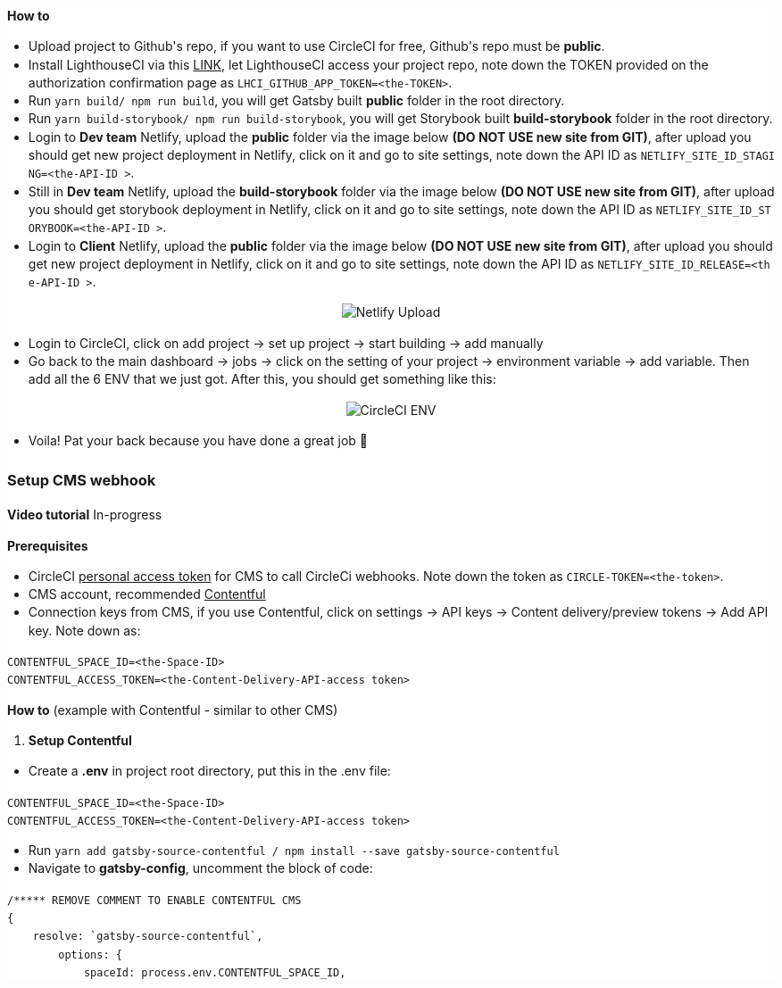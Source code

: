 **How to**
- Upload project to Github's repo, if you want to use CircleCI for free, Github's repo must be **public**.
- Install LighthouseCI via this [LINK](https://github.com/apps/lighthouse-ci), let LighthouseCI access your project repo, note down the TOKEN provided on the authorization confirmation page as ```LHCI_GITHUB_APP_TOKEN=<the-TOKEN>```.
- Run ```yarn build/ npm run build```, you will get Gatsby built **public** folder in the root directory.
- Run ```yarn build-storybook/ npm run build-storybook```, you will get Storybook built **build-storybook** folder in the root directory.
- Login to **Dev team** Netlify, upload the **public** folder via the image below **(DO NOT USE new site from GIT)**, after upload you should get new project deployment in Netlify, click on it and go to site settings, note down the API ID as ```NETLIFY_SITE_ID_STAGING=<the-API-ID >```.
- Still in **Dev team** Netlify, upload the **build-storybook** folder via the image below **(DO NOT USE new site from GIT)**, after upload you should get storybook deployment in Netlify, click on it and go to site settings, note down the API ID as ```NETLIFY_SITE_ID_STORYBOOK=<the-API-ID >```.
- Login to **Client** Netlify, upload the **public** folder via the image below **(DO NOT USE new site from GIT)**, after upload you should get new project deployment in Netlify, click on it and go to site settings, note down the API ID as ```NETLIFY_SITE_ID_RELEASE=<the-API-ID >```.

<p align='center'>
<img src='https://raw.githubusercontent.com/tripheo0412/create-gatsby-web/master/assets/images/netlify-upload.png' width='600' alt='Netlify Upload'>
</p>

- Login to CircleCI, click on add project -> set up project -> start building -> add manually
- Go back to the main dashboard -> jobs -> click on the setting of your project -> environment variable -> add variable. Then add all the 6 ENV that we just got. After this, you should get something like this:

<p align='center'>
<img src='https://raw.githubusercontent.com/tripheo0412/create-gatsby-web/master/assets/images/circleci-env.png' width='600' alt='CircleCI ENV'>
</p>

- Voila! Pat your back because you have done a great job 👏

### Setup CMS webhook
**Video tutorial**
In-progress

**Prerequisites**
- CircleCI [personal access token](https://circleci.com/docs/2.0/managing-api-tokens/) for CMS to call CircleCi webhooks. Note down the token as ```CIRCLE-TOKEN=<the-token>```.
- CMS account, recommended [Contentful](https://www.contentful.com/)
- Connection keys from CMS, if you use Contentful, click on settings -> API keys -> Content delivery/preview tokens -> Add API key. Note down as: 

```
CONTENTFUL_SPACE_ID=<the-Space-ID>
CONTENTFUL_ACCESS_TOKEN=<the-Content-Delivery-API-access token>
```

**How to** (example with Contentful - similar to other CMS)

1. **Setup Contentful**
- Create a **.env** in project root directory, put this in the .env file:
```
CONTENTFUL_SPACE_ID=<the-Space-ID>
CONTENTFUL_ACCESS_TOKEN=<the-Content-Delivery-API-access token>
```
- Run ```yarn add gatsby-source-contentful / npm install --save gatsby-source-contentful```
- Navigate to **gatsby-config**, uncomment the block of code:
```
/***** REMOVE COMMENT TO ENABLE CONTENTFUL CMS
{
	resolve: `gatsby-source-contentful`,
		options: {
			spaceId: process.env.CONTENTFUL_SPACE_ID,
```